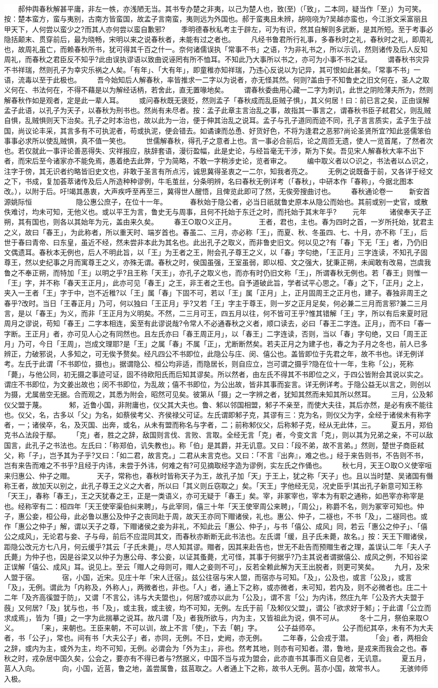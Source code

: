 　　郝仲舆春秋解甚平庸，非左一帙，亦浅陋无当。其书专办楚之非夷，以己为楚人也，致(至)（「致」，二本同，疑当作「至」）为可笑。按：楚本蛮方，蛮与夷别，古南方皆蛮国，故孟子言南蛮，夷则远为外国也。郝于蛮夷且未辨，胡哓哓为?吴越亦蛮也，今江浙文采富丽且甲天下，人何尝以蛮少之?而其人亦何尝以蛮自歉邪?
　　季明德春秋私考主于辟左，可为有识，然其自解则多武断，是其所短。至于考事必隐括颠末、贯穿前后，最为晓畅，宋明以来之说春秋者，未能有过之者也。
　　凡经书鲁君所行礼事，多春秋时之礼，春秋时之礼，即周礼也，故周礼虽亡，而赖春秋所书，犹可得其千百之什一。奈何诸儒误执「常事不书」之语，?为非礼书之，所以示讥，然则诸传及后人反知周礼，而春秋之君臣反不知乎?此由误执谬语以致曲说诬罔有所不恤耳。不知此乃大事所以书之，亦可为小事不书之证。
　　谓春秋书灾异不书祥瑞，然则孔子为幸灾乐祸之人矣。「有年」、「大有年」，即童稚亦知祥瑞，乃违心反说以为记异，其可恨如此甚矣。「常事不书」一语，流毒以至于此极也。
　　吾今始知后人解春秋，率皆推求一二字以为说者，亦无怪其然。何则?盖由于不知鲁史之旧文何在，圣人之取义何在、书法何在，不得不藉是以为解经话柄，若舍此，直无置喙地矣。
　　谓春秋委曲用心藏一二字为刺讥，此世之阴险薄夫所为，然则解春秋作如是观者，定是此一辈人耳。
　　或问春秋既无褒贬，然则孟子「春秋成而乱臣贼子惧」，其义何居！曰：前已言之矣，正由误解孟子此语，以孔子为天子，以春秋为刑书也。然尚有未尽者。按：孟子此章主言治乱之事，故指其一事言之，谓春秋书臣子弒君父，则乱贼自惧，乱贼惧则天下治矣。孔子之时本治也，故以此为一治，便于伸其治乱之说耳。孟子与孔子道同而迹不同，孔子言言质实，孟子生于战国，尚议论丰采，其言多有不可执泥者，苟或执泥，便会错去。如谲谏而怂恿、好货好色，不将为逢君之恶邪?尚论圣贤所宜?知此竖儒笨伯事事必求所以使乱贼惧，真不值一笑也。
　　世儒解春秋，得孔子之意者上也。言一事必合前后，论之周匝无遗，使人一览首尾，了然者次也。若仅就此一事评论善恶得失、灾祥报应，肤辞套语，漫衍盈幅，此是史论，与经旨毫无干涉，斯为下矣。吾见宋人解春秋大率不出下者，而宋后至今诸家亦不能免焉，愚着绝去此弊，宁为简略，不敢一字稍涉史论，览者审之。
　　编中取义者以○识之，书法者以△识之，注字于傍，其无识者约略皆旧史文也，非敢于圣言有所点污，诚思冀得圣衷之一二尔，知我者亮之。
　　无例之说既备于前，又各详于经文之下，书成，复加荟萃诸传及后人所造种种谬例，牛毛茧丝，分条明辨，名曰春秋无例详考（「春秋」，中研本作「春称」，今据北图本改。），以附于后。吁!竭其愚衷，大声疾呼至再至三，冀得世人醒悟，且俾览此即可了然，无俟旁搜曲讨也。
　　春秋通论卷一
　　新安首源姚际恒
　　　　　　隐公惠公庶子，在位十一年。
　　　春秋始于隐公者，必当日祇就鲁史原本从隐公而始也。其前或别一史官，或散佚难讨，均未可知，无他义也。或以平王为言，鲁史无与周事，且何不托始于东迁之时，而托始于其末年乎?
　　元年
　　　诸侯奉天子正朔，其有国也，则各以其始年为元，盖由来久矣。
　　春王○取○义正月。
　　　王者，君也，主也。春为四时之首，一岁所托始，犹君主之义，故曰「春王」，为此称者，所以重天时、端岁首也。春虽二、三月，亦必称「王」，而夏、秋、冬虽四、七、十月，亦不称「王」，后世于春曰青帝、曰东皇，虽近不经，然未尝非本此为其名也。此出孔子之取义，而非鲁史旧文。何以见之?有「春」下无「王」者，乃仍旧文偶遗耳。春秋本无例也，后人不明此旨，以「王」为王者之王，附会孔子尊王之义，以「春」字句绝，「王正月」三字连读，不知孔子固尊王，然以史纪事之月而寓尊王之义，亦殊无谓。春秋之时，侯国虽强，王室虽弱，即以桓、文之强大，犹秉正朔，未闻敢有改易，岂虞我鲁之不奉正朔，而特加「王」以明之乎?且王称「天王」，亦孔子之取义也，而亦有时仍旧文称「王」，所谓春秋无例也。若「春王」则惟一「王」字，并不称「春天王正月」，此亦可见「春王」之王，非王者之王也。自予道破此旨，学者试平心思之。「春」之下，「正月」之上，夹入一王者「王」字于中，岂不近稚?以「王」属「春」下固不可，若以「王」属「正月」上，正月固周王之正月也，建子。春独非周王之春乎?改时。当日「王春正月」乃可，何以独曰「王正月」乎?又若「王」字主于尊王，则一岁之正月足矣，何必兼二三月而言邪?兼二三月言，是以「春王」为义，而非「王正月为义明矣。不然，二三月可王，四五月以往，何不皆可王乎?惟其错解「王」字，所以有后来夏时冠周月之谬说，苟知「春王」二字本相连，奚至有此谬说哉?令常人不必通春秋之义者，顺口读去，必曰「春王二字连。正月」，而不曰「春一字断。王正月」者，亦可见人心之有同然也。且左氏亦曰「春王周正月」，以「春王」二字连读，否则，当以「春」字句绝，又曰「周王正月」乃可，今日「王周」，岂成文理耶?是「王」之属「春」不属「正」，尤断断然矣。若夫正月之为建子也，春之为子月之冬也，前人已多辨正，力破邪说，人多知之，可无俟予赘矣。经凡四公不书即位，此隐公与庄、闵、僖公也。盖皆即位于先君之年，故不书也。详无例详考。左氏于此谓「不书即位，摄也」。据谓隐公、桓公均非适，而隐居长，则自应立，岂可谓之摄乎?隐在位十一年，生称「公」，死称「薨」，与他公同，初无摄之事迹可证，固不待欧阳氏而后知其谬矣。所以然者，由左氏不得其不书即位之义，于四公皆附会其说以实之。谓庄不书即位，为文姜出故也；闵不书即位，为乱故；僖不书即位，为公出故，皆非其事而妄言。详无例详考。于隐公益无以言之，则创以为摄，尤属凿空无据。合而观之，其悉为附会，昭然可见矣。彼第从「摄」之一字辨之者，犹知其然而未知其所以然耳。
　　三月，公及邾仪父盟于蔑。
　　　邾，近鲁小国，非附庸也，仪父其大夫也。鲁、邾以邻国相盟，邾子不亲至，而使大夫往，其后亦然，是必有疾不能往也。仪父，名，古多以「父」为名，如蔡侯考父、齐侯禄父可证。左氏谓即邾子克，其谬有三：克为名，则仪父为字，全经于诸侯未有称字者，一；诸侯卒，名，及灭国、出奔，或名，从未有盟而称名与字者，二；前称邾仪父，后称邾子克，经从无此体，三。
　　夏五月，郑伯克书△法段于鄢。
　　「克」者，胜之之辞，敌国则言伐、言败、言取。全经无言「克」者，今变文言「克」，则以其为兄弟之亲，不可以敌国言，此孔子之书法也。左氏曰：「称郑伯，讥失教也」。称「伯」是其爵，并无讥意。又曰：「段不弟，故不言弟。」然则，楚世子商臣弒父，称「子」，岂予其为子乎?又曰：「如二君，故言克。」二君从未言克也。又曰：「不言『出奔』，难之也。」经于来告则书，不告则不书，岂有来告而难之不书乎?且经于内讳，未尝于外讳，何难之有?可见摘取经字造为谬例，实左氏之作俑也。
　　秋七月，天王○取○义使宰咺来归惠公、仲子之赗。
　　　天子，常称也，春秋时皆称天子为王，故孔子加「天」于王上，犹之称「天子」也。且以当时楚、吴诸国有僭称王者，故加天以别之，此孔子尊王之义之大者，所以曰「其义则丘窃取之」矣。「天王」字他经无见，况史臣乎!其出孔子新意可知王称「天王」，春称「春王」，王之天犹春之王，正是一类语义，亦可无疑于「春王」矣。宰，非冢宰也，宰本为有职之通称，如邑宰亦称宰是也。经称宰有二：桓四年「天王使宰渠伯纠来聘」，与此宰同，僖三十年「天王使宰周公来聘」，「周公」，称爵不名，则为冢宰可知也。仲子，惠公妾，桓公母，此必鲁以惠公及仲子之丧同赴于周，故天王亦同下赗诸侯，礼也。惠公、仲子，二襚也，不书「及」，二襚同也。或作「惠公之仲子」解，谓以天子之尊，下赗诸侯之妾为非礼，不知此云「惠公、仲子」，与书「僖公、成风」同，若云「惠公之仲子」、「僖公之成风」，无论君与妾、子与母，前后不应混同其文，而春秋亦断断无此书法也。左氏谓「缓，且子氏未薨，故名。」按：天王下赗诸侯，距隐公改元方七八月，何云缓乎?其云「子氏未薨」，尽人知其谬。赗者，因其来赴告也，世无不赴告而预赗生者之理，盖误认二年「夫人子氏薨」为仲子也，因是谷梁又以仲子为惠公母、孝公妾，以证其蚤薨，尤可怪，其事于何据乎?乃主其说者谓据僖公、成风之例，不知谷梁正误解「僖公、成风」耳。说见上。至云「赗人之母则可，赗人之妾则不可」，反若全赖此解为天王出脱者，则更可笑矣。
　　九月，及宋人盟于宿。
　　　宿，小国，近宋。见庄十年「宋人迁宿」。兹公往宿与宋人盟，而宿亦与可知。「及」，公及也，或言「公及」，或言「及」，无例。谓此为「内称及，外称人」，两微者也，非也。「人」者，通上下之称，或亦微者，未可知，若内及，则不必微者也。庄二十二年「及齐高徯盟于防」，又谓「不言公，讳与大夫盟也」，何居?或亦以此为「公及」，谓不言「公」为内讳，然庄九年「公及齐大夫盟于蔇」又何居?「及」犹与也，书「及」，或主我，或主彼，均不可知，无例。左氏于前「及邾仪父盟」，谓公「欲求好于邾」；于此谓「公立而求成焉」，皆为「摄」之一字为此揣摹之说耳。故凡谓「及」者我所欲与，内为主，又皆祖此为说，俱不可从。
　　冬十二月，祭伯来取○义。
　　　「来」，来朝也。王臣来朝，不可以训，故上不言「使」，下去「朝」字。
　　公子益师卒。
　　　公子而纪其卒，未有不为大夫者，书「公子」，常也。间有书「大夫公子」者，亦同，无例。不日，史阙，亦无例。
　　二年春，公会戎于潜。
　　　「会」者，两相会之辞，或内为主，或外为主，均不可知，无例。必谓会为「外为主」，非也。然考其地，则亦有可知者。潜，鲁地，是戎来而我会之也。春秋之时，戎杂居中国久矣，公会之，要亦有不得已者与?然据义，中国不当与戎为盟会，此亦直书其事而义自见者，无讥意。
　　夏五月，莒人入向。
　　　向，小国，近莒，鲁之地，盖尝属鲁，兹莒取之。人者通上下之称，故书人无例。莒亦小国，故常书人。
　　无骇帅师入极。